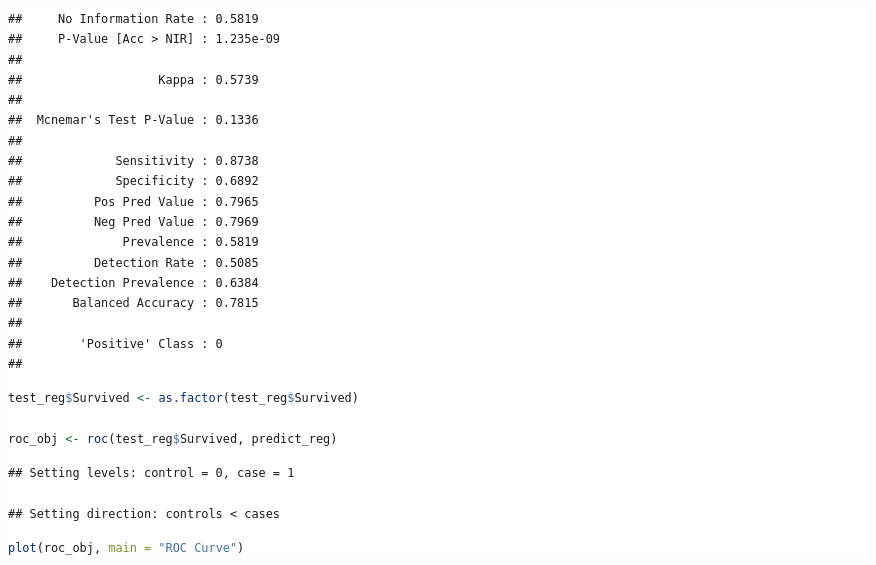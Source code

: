     ##     No Information Rate : 0.5819          
    ##     P-Value [Acc > NIR] : 1.235e-09       
    ##                                           
    ##                   Kappa : 0.5739          
    ##                                           
    ##  Mcnemar's Test P-Value : 0.1336          
    ##                                           
    ##             Sensitivity : 0.8738          
    ##             Specificity : 0.6892          
    ##          Pos Pred Value : 0.7965          
    ##          Neg Pred Value : 0.7969          
    ##              Prevalence : 0.5819          
    ##          Detection Rate : 0.5085          
    ##    Detection Prevalence : 0.6384          
    ##       Balanced Accuracy : 0.7815          
    ##                                           
    ##        'Positive' Class : 0               
    ## 

``` r
test_reg$Survived <- as.factor(test_reg$Survived)

roc_obj <- roc(test_reg$Survived, predict_reg)
```

    ## Setting levels: control = 0, case = 1

    ## Setting direction: controls < cases

``` r
plot(roc_obj, main = "ROC Curve")
```
